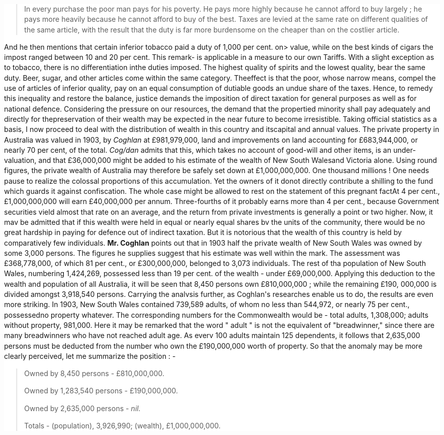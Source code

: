   >In every purchase the poor man pays for his poverty. He pays more highly because he cannot afford to buy largely ; he pays more heavily because he cannot afford to buy of the best. Taxes are levied at the same rate on different qualities of the same article, with the result that the duty is far more burdensome on the cheaper than on the costlier article. 

And he then mentions that certain inferior tobacco paid a duty of 1,000 per cent. on&gt; value, while on the best kinds of cigars the impost ranged between 10 and 20 per cent. This remark- is applicable in a measure to our own Tariffs. With a slight exception as to tobacco, there is no differentiation inthe duties imposed. The highest quality of spirits and the lowest quality, bear the same duty. Beer, sugar, and other articles come within the same category. Theeffect is that the poor, whose narrow means, compel the use of articles of inferior quality, pay on an equal consumption of dutiable goods an undue share of the taxes. Hence, to remedy this inequality and restore the balance, justice demands the imposition of direct taxation for general purposes as well as for national defence. Considering the pressure on our resources, the demand that the propertied minority shall pay adequately and directly for thepreservation of their wealth may be expected in the near future to become irresistible. Taking official statistics as a basis, I now proceed to deal with the distribution of wealth in this country and itscapital and annual values. The private property in Australia was valued in 1903, by  *Coghlan*  at £981,979,000, land and improvements on land accounting for £683,944,000, or nearly 70 per cent, of the total.  *Cog/dan*  admits that this, which takes no account of good-will and other items, is an under-valuation, and that £36,000,000 might be added to his estimate of the wealth of New South Walesand Victoria alone. Using round figures, the private wealth of Australia may therefore be safely set down at £1,000,000,000. One thousand millions ! One needs pause to realize the colossal proportions of this accumulation. Yet the owners of it donot directly contribute a shilling to the fund which guards it against confiscation. The whole case might be allowed to rest on the statement of this pregnant factAt 4 per cent., £1,000,000,000 will earn £40,000,000 per annum. Three-fourths of it probably earns more than 4 per cent., because Government securities vield almost that rate on an average, and the return from private investments is generally a point or two higher. Now, it mav be admitted that if this wealth were held in equal or nearly equal shares bv the units of the community, there would be no great hardship in paying for defence out of indirect taxation. But it is notorious that the  wealth of this country is held by comparatively few individuals.  **Mr. Coghlan**  points out that in 1903 half the private wealth of New South Wales was owned by some 3,000 persons. The figures he supplies suggest that his estimate was well within the mark. The assessment was £368,778,000, of which 81 per cent., or £300,000,000, belonged to 3,073 individuals. The rest of tha population of New South Wales, numbering 1,424,269, possessed less than 19 per cent. of the wealth - under £69,000,000. Applying this deduction to the wealth and population of all Australia, it will be seen that 8,450 persons own £810,000,000 ; while the remaining £190, 000,000 is divided amongst 3,918,540 persons. Carrying the analvsis further, as Coghlan's researches enable us to do, the results are even more striking. In 1903, New South Wales contained 739,589 adults, of whom no less than 544,972, or nearly 75 per cent., possessedno property whatever. The corresponding numbers for the Commonwealth would be - total adults, 1,308,000; adults without property, 981,000. Here it may be remarked that the word " adult " is not the equivalent of "breadwinner," since there are many breadwinners who have not reached adult age. As everv 100 adults maintain 125 dependents, it follows that 2,635,000 persons must be deducted from the number who own the £190,000,000 worth of property. So that the anomaly may be more clearly perceived, let me summarize the position :  - 

  >Owned by 8,450 persons - £810,000,000. 
  >
  >Owned by 1,283,540 persons - £190,000,000. 
  >
  >Owned by 2,635,000 persons -  *nil.* 
  >
  >Totals - (population), 3,926,990; (wealth), £1,000,000,000. 
